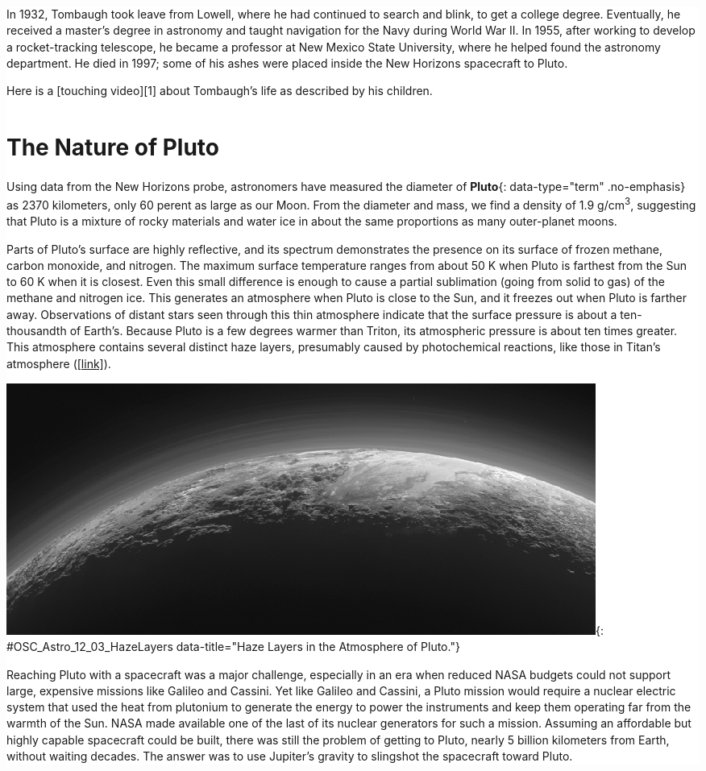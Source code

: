 In 1932, Tombaugh took leave from Lowell, where he had continued to search and blink, to get a college degree. Eventually, he received a master’s degree in astronomy and taught navigation for the Navy during World War II. In 1955, after working to develop a rocket-tracking telescope, he became a professor at New Mexico State University, where he helped found the astronomy department. He died in 1997; some of his ashes were placed inside the New Horizons spacecraft to Pluto.

</div>

<div data-type="note" class="note astronomy link-to-learning" markdown="1">
Here is a [touching video][1] about Tombaugh’s life as described by his children.

</div>

# The Nature of Pluto

Using data from the New Horizons probe, astronomers have measured the diameter of **Pluto**{: data-type="term" .no-emphasis} as 2370 kilometers, only 60 perent as large as our Moon. From the diameter and mass, we find a density of 1.9 g/cm<sup>3</sup>, suggesting that Pluto is a mixture of rocky materials and water ice in about the same proportions as many outer-planet moons.

Parts of Pluto’s surface are highly reflective, and its spectrum demonstrates the presence on its surface of frozen methane, carbon monoxide, and nitrogen. The maximum surface temperature ranges from about 50 K when Pluto is farthest from the Sun to 60 K when it is closest. Even this small difference is enough to cause a partial sublimation (going from solid to gas) of the methane and nitrogen ice. This generates an atmosphere when Pluto is close to the Sun, and it freezes out when Pluto is farther away. Observations of distant stars seen through this thin atmosphere indicate that the surface pressure is about a ten-thousandth of Earth’s. Because Pluto is a few degrees warmer than Triton, its atmospheric pressure is about ten times greater. This atmosphere contains several distinct haze layers, presumably caused by photochemical reactions, like those in Titan’s atmosphere ([\[link\]](#OSC_Astro_12_03_HazeLayers)).

 ![An image of a portion of the surface of Pluto edge-on, showing twelve layers of haze over the planet&#x2019;s surface.](../resources/OSC_Astro_12_03_HazeLayers.jpg "This is one of the highest-resolution photos of Pluto, taken by the New Horizons spacecraft 15 minutes after its closest approach. It shows 12 layers of haze. Note also the range of mountains with heights up to 3500 meters. (credit: modification of work by NASA/Johns Hopkins University Applied Physics Laboratory/Southwest Research Institute)"){: #OSC_Astro_12_03_HazeLayers data-title="Haze Layers in the Atmosphere of Pluto."}

Reaching Pluto with a spacecraft was a major challenge, especially in an era when reduced NASA budgets could not support large, expensive missions like Galileo and Cassini. Yet like Galileo and Cassini, a Pluto mission would require a nuclear electric system that used the heat from plutonium to generate the energy to power the instruments and keep them operating far from the warmth of the Sun. NASA made available one of the last of its nuclear generators for such a mission. Assuming an affordable but highly capable spacecraft could be built, there was still the problem of getting to Pluto, nearly 5 billion kilometers from Earth, without waiting decades. The answer was to use Jupiter’s gravity to slingshot the spacecraft toward Pluto.


[1]: https://openstax.org/l/30Tbaugh